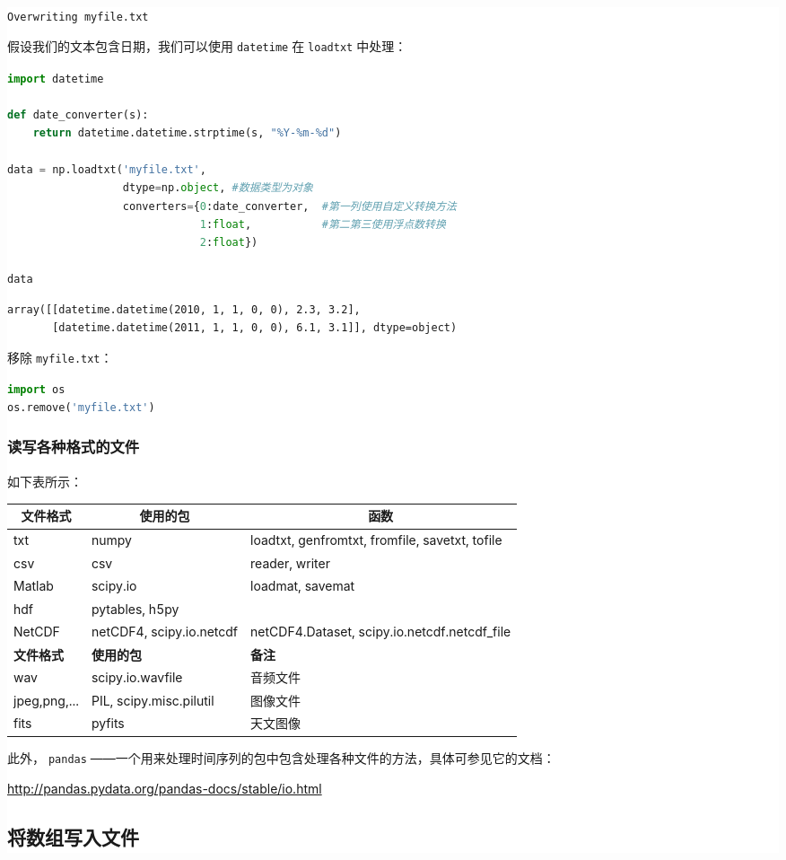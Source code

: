     Overwriting myfile.txt


假设我们的文本包含日期，我们可以使用 `datetime` 在 `loadtxt` 中处理：


```python
import datetime

def date_converter(s):
    return datetime.datetime.strptime(s, "%Y-%m-%d")

data = np.loadtxt('myfile.txt',
                  dtype=np.object, #数据类型为对象
                  converters={0:date_converter,  #第一列使用自定义转换方法
                              1:float,           #第二第三使用浮点数转换
                              2:float})

data
```




    array([[datetime.datetime(2010, 1, 1, 0, 0), 2.3, 3.2],
           [datetime.datetime(2011, 1, 1, 0, 0), 6.1, 3.1]], dtype=object)



移除 `myfile.txt`：


```python
import os
os.remove('myfile.txt')
```

### 读写各种格式的文件

如下表所示：

文件格式|使用的包|函数
----|----|----
txt | numpy | loadtxt, genfromtxt, fromfile, savetxt, tofile
csv | csv | reader, writer
Matlab | scipy.io | loadmat, savemat
hdf | pytables, h5py| 
NetCDF | netCDF4, scipy.io.netcdf | netCDF4.Dataset, scipy.io.netcdf.netcdf_file
**文件格式**|**使用的包**|**备注**
wav | scipy.io.wavfile | 音频文件
jpeg,png,...| PIL, scipy.misc.pilutil | 图像文件
fits | pyfits | 天文图像

此外， `pandas` ——一个用来处理时间序列的包中包含处理各种文件的方法，具体可参见它的文档：

http://pandas.pydata.org/pandas-docs/stable/io.html

## 将数组写入文件
